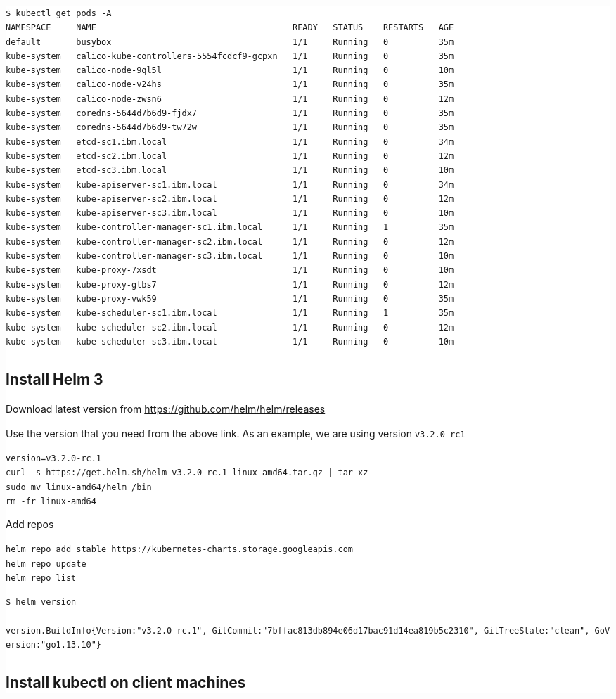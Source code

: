 ```
$ kubectl get pods -A
NAMESPACE     NAME                                       READY   STATUS    RESTARTS   AGE
default       busybox                                    1/1     Running   0          35m
kube-system   calico-kube-controllers-5554fcdcf9-gcpxn   1/1     Running   0          35m
kube-system   calico-node-9ql5l                          1/1     Running   0          10m
kube-system   calico-node-v24hs                          1/1     Running   0          35m
kube-system   calico-node-zwsn6                          1/1     Running   0          12m
kube-system   coredns-5644d7b6d9-fjdx7                   1/1     Running   0          35m
kube-system   coredns-5644d7b6d9-tw72w                   1/1     Running   0          35m
kube-system   etcd-sc1.ibm.local                         1/1     Running   0          34m
kube-system   etcd-sc2.ibm.local                         1/1     Running   0          12m
kube-system   etcd-sc3.ibm.local                         1/1     Running   0          10m
kube-system   kube-apiserver-sc1.ibm.local               1/1     Running   0          34m
kube-system   kube-apiserver-sc2.ibm.local               1/1     Running   0          12m
kube-system   kube-apiserver-sc3.ibm.local               1/1     Running   0          10m
kube-system   kube-controller-manager-sc1.ibm.local      1/1     Running   1          35m
kube-system   kube-controller-manager-sc2.ibm.local      1/1     Running   0          12m
kube-system   kube-controller-manager-sc3.ibm.local      1/1     Running   0          10m
kube-system   kube-proxy-7xsdt                           1/1     Running   0          10m
kube-system   kube-proxy-gtbs7                           1/1     Running   0          12m
kube-system   kube-proxy-vwk59                           1/1     Running   0          35m
kube-system   kube-scheduler-sc1.ibm.local               1/1     Running   1          35m
kube-system   kube-scheduler-sc2.ibm.local               1/1     Running   0          12m
kube-system   kube-scheduler-sc3.ibm.local               1/1     Running   0          10m
```

## Install Helm 3

Download latest version from https://github.com/helm/helm/releases

Use the version that you need from the above link. As an example, we are using version `v3.2.0-rc1`

```
version=v3.2.0-rc.1
curl -s https://get.helm.sh/helm-v3.2.0-rc.1-linux-amd64.tar.gz | tar xz
sudo mv linux-amd64/helm /bin
rm -fr linux-amd64
```

Add repos
```
helm repo add stable https://kubernetes-charts.storage.googleapis.com
helm repo update
helm repo list
```

```
$ helm version

version.BuildInfo{Version:"v3.2.0-rc.1", GitCommit:"7bffac813db894e06d17bac91d14ea819b5c2310", GitTreeState:"clean", GoVersion:"go1.13.10"}
```

## Install kubectl on client machines
